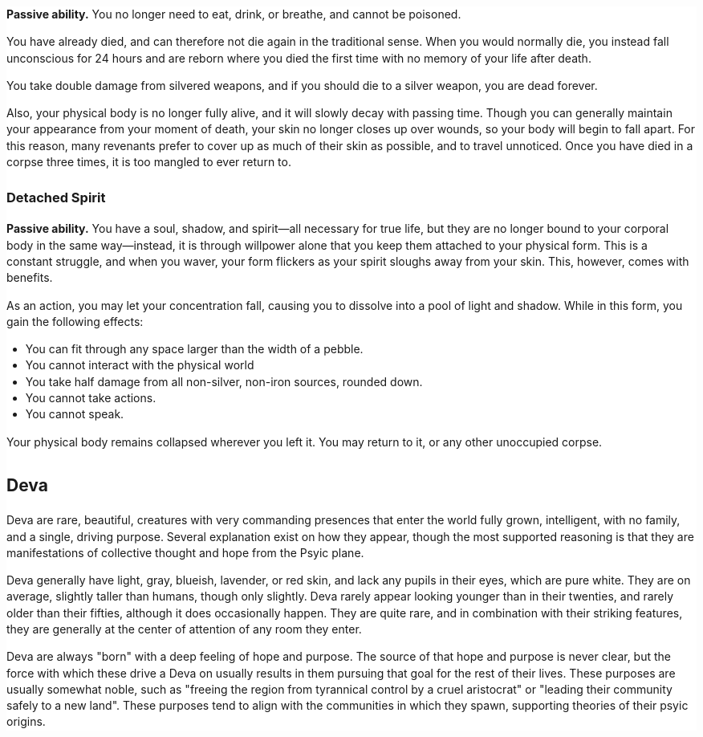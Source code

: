 **Passive ability.**
You no longer need to eat, drink, or breathe, and cannot be poisoned.

You have already died, and can therefore not die again in the traditional sense. When you would normally die, you instead fall unconscious for 24 hours and are reborn where you died the first time with no memory of your life after death.

You take double damage from silvered weapons, and if you should die to a silver weapon, you are dead forever.

Also, your physical body is no longer fully alive, and it will slowly decay with passing time. Though you can generally maintain your appearance from your moment of death, your skin no longer closes up over wounds, so your body will begin to fall apart. For this reason, many revenants prefer to cover up as much of their skin as possible, and to travel unnoticed. Once you have died in a corpse three times, it is too mangled to ever return to.

### Detached Spirit

**Passive ability.**
You have a soul, shadow, and spirit—all necessary for true life, but they are no longer bound to your corporal body in the same way—instead, it is through willpower alone that you keep them attached to your physical form. This is a constant struggle, and when you waver, your form flickers as your spirit sloughs away from your skin. This, however, comes with benefits.

As an action, you may let your concentration fall, causing you to dissolve into a pool of light and shadow. While in this form, you gain the following effects:

- You can fit through any space larger than the width of a pebble.
- You cannot interact with the physical world
- You take half damage from all non-silver, non-iron sources, rounded down.
- You cannot take actions.
- You cannot speak.

Your physical body remains collapsed wherever you left it. You may return to it, or any other unoccupied corpse.

## Deva

Deva are rare, beautiful, creatures with very commanding presences that enter the world fully grown, intelligent, with no family, and a single, driving purpose. Several explanation exist on how they appear, though the most supported reasoning is that they are manifestations of collective thought and hope from the Psyic plane.

Deva generally have light, gray, blueish, lavender, or red skin, and lack any pupils in their eyes, which are pure white. They are on average, slightly taller than humans, though only slightly. Deva rarely appear looking younger than in their twenties, and rarely older than their fifties, although it does occasionally happen. They are quite rare, and in combination with their striking features, they are generally at the center of attention of any room they enter.

Deva are always "born" with a deep feeling of hope and purpose. The source of that hope and purpose is never clear, but the force with which these drive a Deva on usually results in them pursuing that goal for the rest of their lives. These purposes are usually somewhat noble, such as "freeing the region from tyrannical control by a cruel aristocrat" or "leading their community safely to a new land". These purposes tend to align with the communities in which they spawn, supporting theories of their psyic origins.
